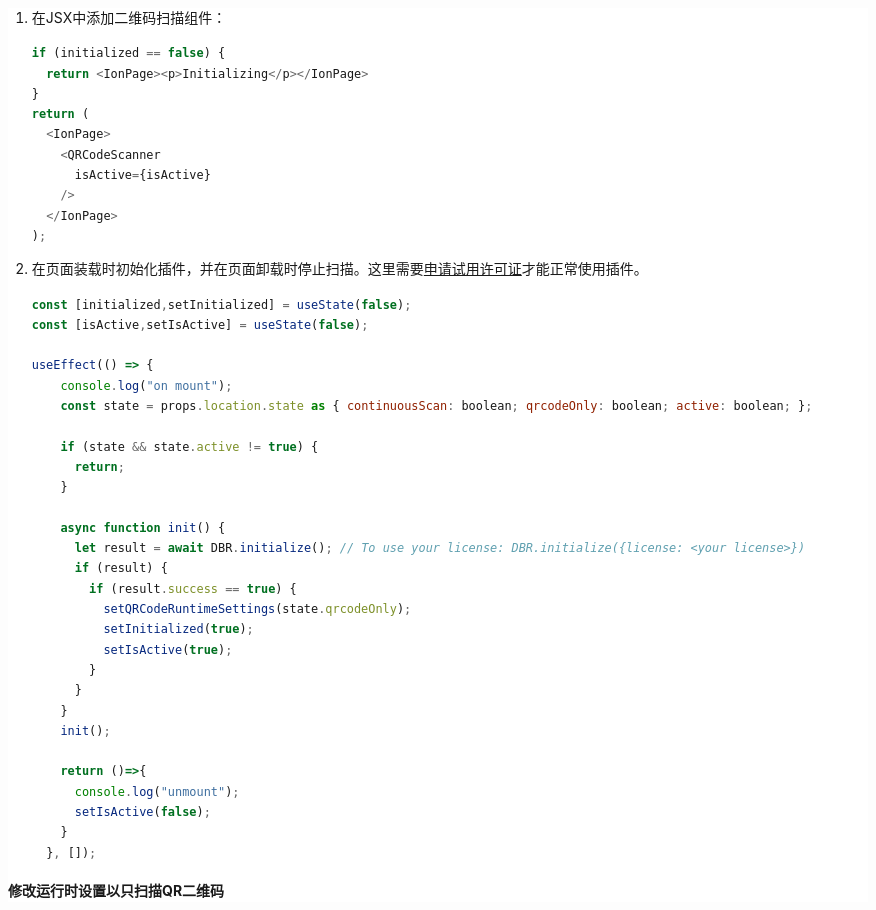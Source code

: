 1. 在JSX中添加二维码扫描组件：

   ```js
   if (initialized == false) {
     return <IonPage><p>Initializing</p></IonPage>
   }
   return (
     <IonPage>
       <QRCodeScanner
         isActive={isActive}
       />
     </IonPage>
   );
   ```


2. 在页面装载时初始化插件，并在页面卸载时停止扫描。这里需要[申请试用许可证](https://www.dynamsoft.com/customer/license/trialLicense/?product=dbr)才能正常使用插件。

   ```js
   const [initialized,setInitialized] = useState(false);
   const [isActive,setIsActive] = useState(false);

   useEffect(() => {
       console.log("on mount");
       const state = props.location.state as { continuousScan: boolean; qrcodeOnly: boolean; active: boolean; };

       if (state && state.active != true) {
         return;
       }

       async function init() {
         let result = await DBR.initialize(); // To use your license: DBR.initialize({license: <your license>})
         if (result) {
           if (result.success == true) {
             setQRCodeRuntimeSettings(state.qrcodeOnly);
             setInitialized(true);
             setIsActive(true);
           }
         }
       }
       init();

       return ()=>{
         console.log("unmount");
         setIsActive(false);
       }
     }, []);
   ```

#### 修改运行时设置以只扫描QR二维码
